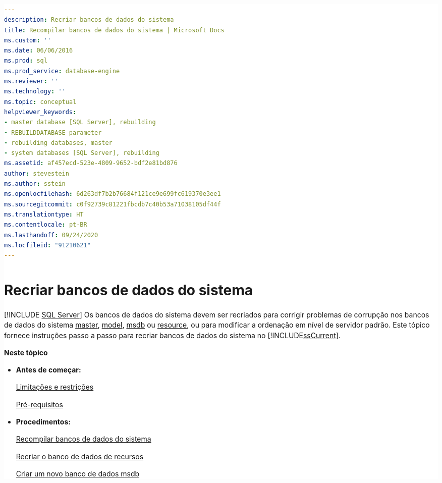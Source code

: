 ```yaml
---
description: Recriar bancos de dados do sistema
title: Recompilar bancos de dados do sistema | Microsoft Docs
ms.custom: ''
ms.date: 06/06/2016
ms.prod: sql
ms.prod_service: database-engine
ms.reviewer: ''
ms.technology: ''
ms.topic: conceptual
helpviewer_keywords:
- master database [SQL Server], rebuilding
- REBUILDDATABASE parameter
- rebuilding databases, master
- system databases [SQL Server], rebuilding
ms.assetid: af457ecd-523e-4809-9652-bdf2e81bd876
author: stevestein
ms.author: sstein
ms.openlocfilehash: 6d263df7b2b76684f121ce9e699fc619370e3ee1
ms.sourcegitcommit: c0f92739c81221fbcdb7c40b53a71038105df44f
ms.translationtype: HT
ms.contentlocale: pt-BR
ms.lasthandoff: 09/24/2020
ms.locfileid: "91210621"
---
```

# <a name="rebuild-system-databases"></a>Recriar bancos de dados do sistema
 [!INCLUDE [SQL Server](../../includes/applies-to-version/sqlserver.md)]
  Os bancos de dados do sistema devem ser recriados para corrigir problemas de corrupção nos bancos de dados do sistema [master](../../relational-databases/databases/master-database.md), [model](../../relational-databases/databases/model-database.md), [msdb](../../relational-databases/databases/msdb-database.md) ou [resource](../../relational-databases/databases/resource-database.md), ou para modificar a ordenação em nível de servidor padrão. Este tópico fornece instruções passo a passo para recriar bancos de dados do sistema no [!INCLUDE[ssCurrent](../../includes/sscurrent-md.md)].  
  
 **Neste tópico**  
  
   - **Antes de começar:**  
  
     [Limitações e restrições](#Restrictions)  
  
     [Pré-requisitos](#Prerequisites)  
  
   - **Procedimentos:**  
  
     [Recompilar bancos de dados do sistema](#RebuildProcedure)  
  
     [Recriar o banco de dados de recursos](#Resource)  
  
     [Criar um novo banco de dados msdb](#CreateMSDB) 
